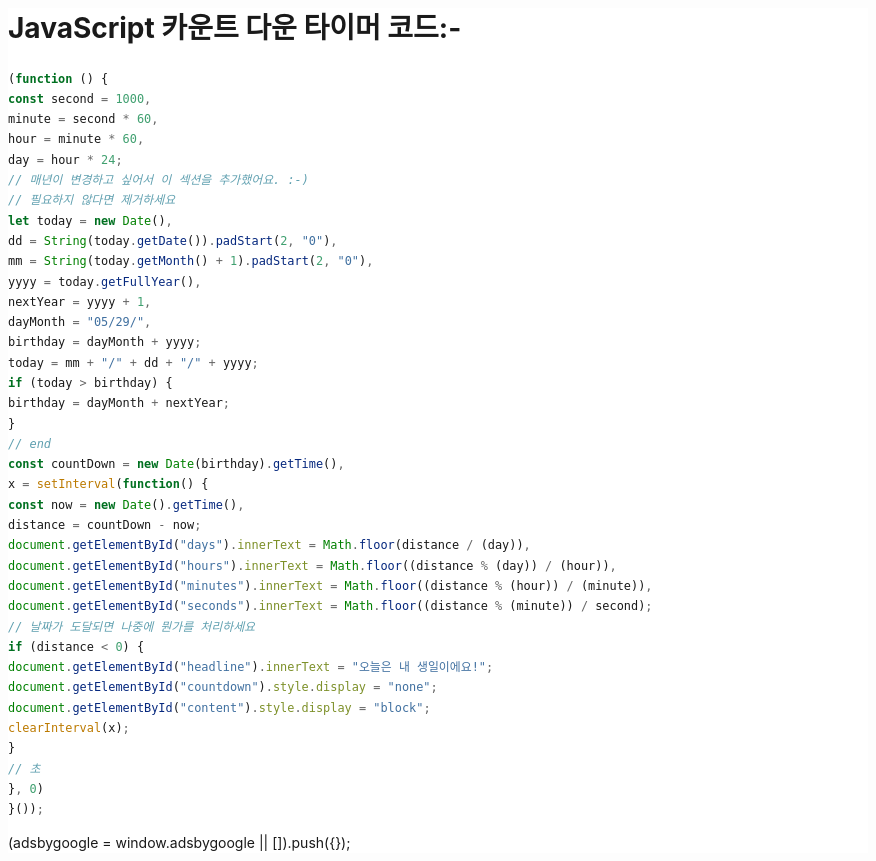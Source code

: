 # JavaScript 카운트 다운 타이머 코드:-

```js
(function () {
const second = 1000,
minute = second * 60,
hour = minute * 60,
day = hour * 24;
// 매년이 변경하고 싶어서 이 섹션을 추가했어요. :-)
// 필요하지 않다면 제거하세요
let today = new Date(),
dd = String(today.getDate()).padStart(2, "0"),
mm = String(today.getMonth() + 1).padStart(2, "0"),
yyyy = today.getFullYear(),
nextYear = yyyy + 1,
dayMonth = "05/29/",
birthday = dayMonth + yyyy;
today = mm + "/" + dd + "/" + yyyy;
if (today > birthday) {
birthday = dayMonth + nextYear;
}
// end
const countDown = new Date(birthday).getTime(),
x = setInterval(function() {
const now = new Date().getTime(),
distance = countDown - now;
document.getElementById("days").innerText = Math.floor(distance / (day)),
document.getElementById("hours").innerText = Math.floor((distance % (day)) / (hour)),
document.getElementById("minutes").innerText = Math.floor((distance % (hour)) / (minute)),
document.getElementById("seconds").innerText = Math.floor((distance % (minute)) / second);
// 날짜가 도달되면 나중에 뭔가를 처리하세요
if (distance < 0) {
document.getElementById("headline").innerText = "오늘은 내 생일이에요!";
document.getElementById("countdown").style.display = "none";
document.getElementById("content").style.display = "block";
clearInterval(x);
}
// 초
}, 0)
}());
```


<ins class="adsbygoogle"
  style="display:block"
  data-ad-client="ca-pub-4877378276818686"
  data-ad-slot="9743150776"
  data-ad-format="auto"
  data-full-width-responsive="true"></ins>
<component is="script">
(adsbygoogle = window.adsbygoogle || []).push({});
</component>
